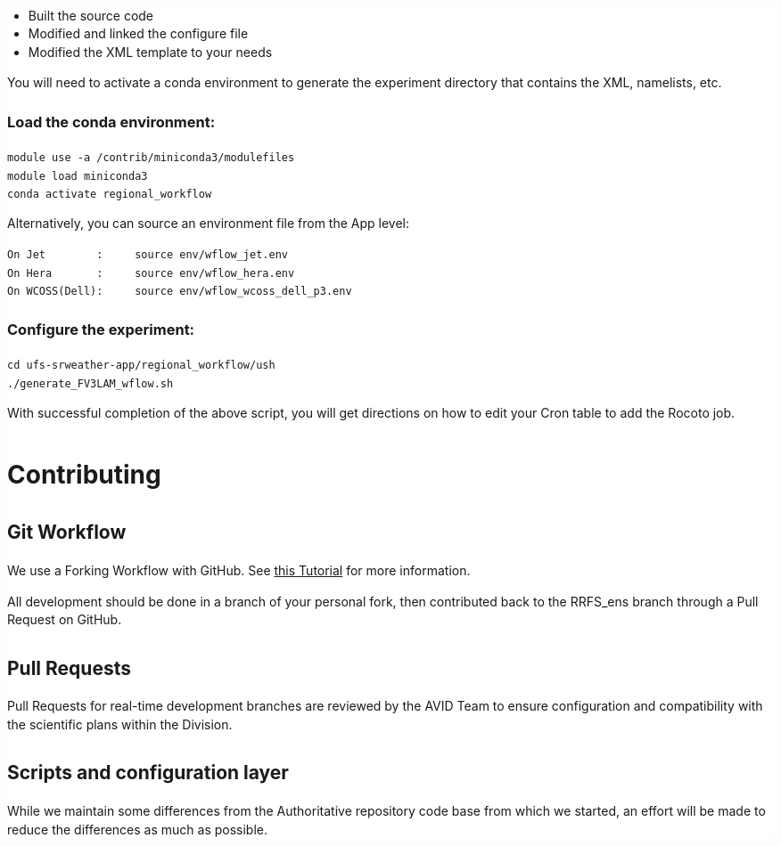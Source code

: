   - Built the source code
  - Modified and linked the configure file
  - Modified the XML template to your needs

You will need to activate a conda environment to generate the experiment
directory that contains the XML, namelists, etc.

### Load the conda environment:

    module use -a /contrib/miniconda3/modulefiles
    module load miniconda3
    conda activate regional_workflow


Alternatively, you can source an environment file from the App level:

    On Jet        :     source env/wflow_jet.env
    On Hera       :     source env/wflow_hera.env
    On WCOSS(Dell):     source env/wflow_wcoss_dell_p3.env


### Configure the experiment:

    cd ufs-srweather-app/regional_workflow/ush
    ./generate_FV3LAM_wflow.sh

With successful completion of the above script, you will get directions
on how to edit your Cron table to add the Rocoto job.


# Contributing

## Git Workflow

We use a Forking Workflow with GitHub. See [this
Tutorial](https://www.atlassian.com/git/tutorials/comparing-workflows/forking-workflow)
for more information.

All development should be done in a branch of your personal fork, then
contributed back to the RRFS_ens branch through a Pull Request
on GitHub.

## Pull Requests

Pull Requests for real-time development branches are reviewed by the
AVID Team to ensure configuration and compatibility with the scientific
plans within the Division.

## Scripts and configuration layer

While we maintain some differences from the Authoritative repository
code base from which we started, an effort will be made to reduce the
differences as much as possible.
